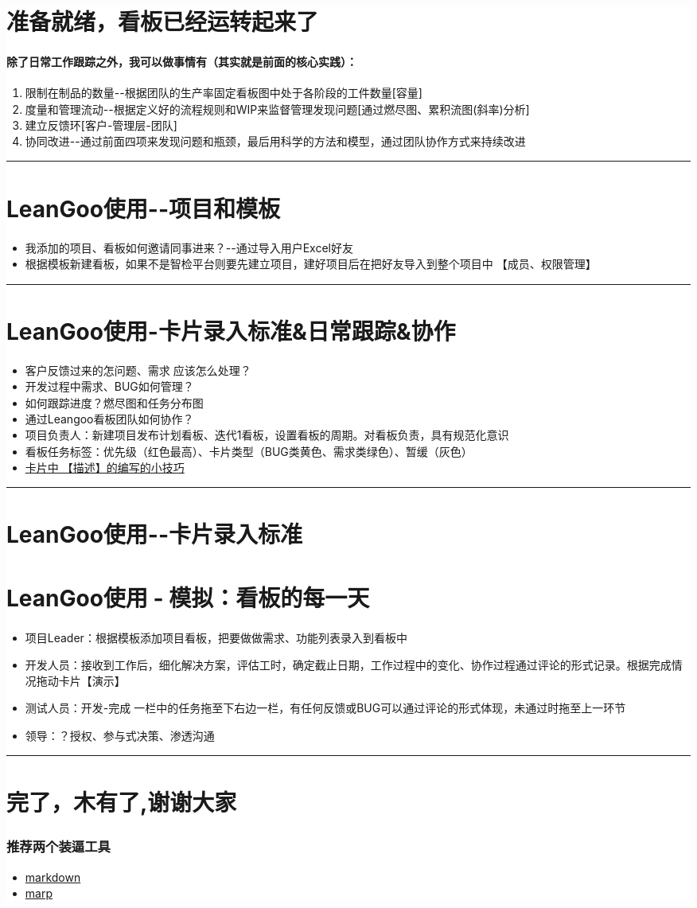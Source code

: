 # 准备就绪，看板已经运转起来了
#### 除了日常工作跟踪之外，我可以做事情有（其实就是前面的核心实践）：

1. 限制在制品的数量--根据团队的生产率固定看板图中处于各阶段的工件数量[容量]
2. 度量和管理流动--根据定义好的流程规则和WIP来监督管理发现问题[通过燃尽图、累积流图(斜率)分析]
3. 建立反馈环[客户-管理层-团队]
4. 协同改进--通过前面四项来发现问题和瓶颈，最后用科学的方法和模型，通过团队协作方式来持续改进

---

# LeanGoo使用--项目和模板
  - 我添加的项目、看板如何邀请同事进来？--通过导入用户Excel好友
  - 根据模板新建看板，如果不是智检平台则要先建立项目，建好项目后在把好友导入到整个项目中 【成员、权限管理】
  
---

# LeanGoo使用-卡片录入标准&日常跟踪&协作
  - 客户反馈过来的怎问题、需求 应该怎么处理？
  - 开发过程中需求、BUG如何管理？
  - 如何跟踪进度？燃尽图和任务分布图
  - 通过Leangoo看板团队如何协作？
  - 项目负责人：新建项目发布计划看板、迭代1看板，设置看板的周期。对看板负责，具有规范化意识
  - 看板任务标签：优先级（红色最高）、卡片类型（BUG类黄色、需求类绿色）、暂缓（灰色）
  - [卡片中 【描述】的编写的小技巧](https://www.leangoo.com/kanban/board/go/1279309/2da469679b92c47b)
  
---

# LeanGoo使用--卡片录入标准

# LeanGoo使用 - 模拟：看板的每一天
  - 项目Leader：根据模板添加项目看板，把要做做需求、功能列表录入到看板中
  - 开发人员：接收到工作后，细化解决方案，评估工时，确定截止日期，工作过程中的变化、协作过程通过评论的形式记录。根据完成情况拖动卡片【演示】
  - 测试人员：开发-完成 一栏中的任务拖至下右边一栏，有任何反馈或BUG可以通过评论的形式体现，未通过时拖至上一环节
  
  - 领导：？授权、参与式决策、渗透沟通
 
---

	
# 完了，木有了,谢谢大家
### 推荐两个装逼工具
- [markdown]()
- [marp](https://github.com/yhatt/marp)